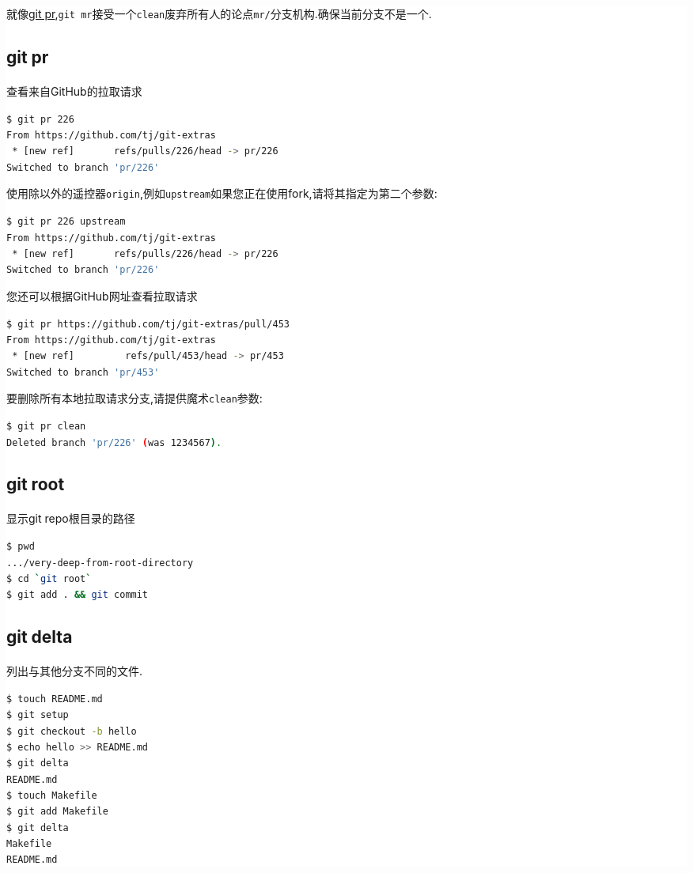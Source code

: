 就像[git pr](#git-pr),`git mr`接受一个`clean`废弃所有人的论点`mr/`分支机构.确保当前分支不是一个.

## git pr

查看来自GitHub的拉取请求

```bash
$ git pr 226
From https://github.com/tj/git-extras
 * [new ref]       refs/pulls/226/head -> pr/226
Switched to branch 'pr/226'
```

使用除以外的遥控器`origin`,例如`upstream`如果您正在使用fork,请将其指定为第二个参数:

```bash
$ git pr 226 upstream
From https://github.com/tj/git-extras
 * [new ref]       refs/pulls/226/head -> pr/226
Switched to branch 'pr/226'
```

您还可以根据GitHub网址查看拉取请求

```bash
$ git pr https://github.com/tj/git-extras/pull/453
From https://github.com/tj/git-extras
 * [new ref]         refs/pull/453/head -> pr/453
Switched to branch 'pr/453'
```

要删除所有本地拉取请求分支,请提供魔术`clean`参数:

```bash
$ git pr clean
Deleted branch 'pr/226' (was 1234567).
```

## git root

显示git repo根目录的路径

```bash
$ pwd
.../very-deep-from-root-directory
$ cd `git root`
$ git add . && git commit
```

## git delta

列出与其他分支不同的文件.

```bash
$ touch README.md
$ git setup
$ git checkout -b hello
$ echo hello >> README.md
$ git delta
README.md
$ touch Makefile
$ git add Makefile
$ git delta
Makefile
README.md
```
